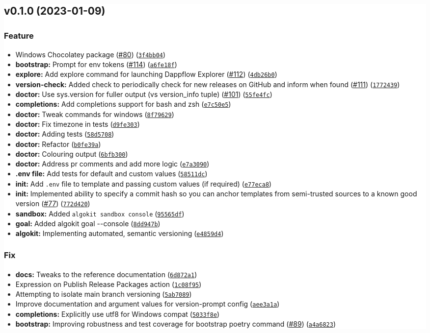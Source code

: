## v0.1.0 (2023-01-09)
### Feature
* Windows Chocolatey package ([#80](https://github.com/algorandfoundation/algokit-cli/issues/80)) ([`3f4bb04`](https://github.com/algorandfoundation/algokit-cli/commit/3f4bb04ee3ce09e7ca9ab843453f50f6a3eab98c))
* **bootstrap:** Prompt for env tokens ([#114](https://github.com/algorandfoundation/algokit-cli/issues/114)) ([`a6fe18f`](https://github.com/algorandfoundation/algokit-cli/commit/a6fe18fded0bddec91959998916fc96ac6af5008))
* **explore:** Add explore command for launching Dappflow Explorer ([#112](https://github.com/algorandfoundation/algokit-cli/issues/112)) ([`4db26b0`](https://github.com/algorandfoundation/algokit-cli/commit/4db26b08c6919fb980afa6afbb233d8793feeec1))
* **version-check:** Added check to periodically check for new releases on GitHub and inform when found ([#111](https://github.com/algorandfoundation/algokit-cli/issues/111)) ([`1772439`](https://github.com/algorandfoundation/algokit-cli/commit/1772439b02190dce159e75da110c76b200774c00))
* **doctor:** Use sys.version for fuller output (vs version_info tuple) ([#101](https://github.com/algorandfoundation/algokit-cli/issues/101)) ([`55fe4fc`](https://github.com/algorandfoundation/algokit-cli/commit/55fe4fc6984b7fecfe3e417a87cc3a1c0c0ee070))
* **completions:** Add completions support for bash and zsh ([`e7c50e5`](https://github.com/algorandfoundation/algokit-cli/commit/e7c50e58c6b371475fb6d7d2f45e85790289eadb))
* **doctor:** Tweak commands for windows ([`8f79629`](https://github.com/algorandfoundation/algokit-cli/commit/8f79629a358eb71cb28b4e739bbe445c2ec74646))
* **doctor:** Fix timezone in tests ([`d9fe303`](https://github.com/algorandfoundation/algokit-cli/commit/d9fe303934f3c093d7548228fce74c83286fa1f2))
* **doctor:** Adding tests ([`58d5708`](https://github.com/algorandfoundation/algokit-cli/commit/58d57080e53b24f60e6a4315e09e920032fdf0b0))
* **doctor:** Refactor ([`b0fe39a`](https://github.com/algorandfoundation/algokit-cli/commit/b0fe39aafe34b74bf8aebba1e9ec5f4e8048923e))
* **doctor:** Colouring output ([`6bfb300`](https://github.com/algorandfoundation/algokit-cli/commit/6bfb30093e005cb59e92aefe4714ff492ec2582b))
* **doctor:** Address pr comments and add more logic ([`e7a3090`](https://github.com/algorandfoundation/algokit-cli/commit/e7a309024d2fc5704950e1138eb44b0f242f8bdb))
* **.env file:** Add tests for default and custom values ([`58511dc`](https://github.com/algorandfoundation/algokit-cli/commit/58511dc598ac1ec4b388c45d680d9075a5650b98))
* **init:** Add `.env` file to template and passing custom values (if required) ([`e77eca8`](https://github.com/algorandfoundation/algokit-cli/commit/e77eca8bde7e5c6faa80375d6b11f44c0579be6e))
* **init:** Implemented ability to specify a commit hash so you can anchor templates from semi-trusted sources to a known good version ([#77](https://github.com/algorandfoundation/algokit-cli/issues/77)) ([`772d420`](https://github.com/algorandfoundation/algokit-cli/commit/772d420ea73a7878ef5ac9d446c79b9bfd1fbbf2))
* **sandbox:** Added `algokit sandbox console` ([`95565df`](https://github.com/algorandfoundation/algokit-cli/commit/95565dff45a6751f960ebfba64fb9ed001a67260))
* **goal:** Added algokit goal --console ([`8dd947b`](https://github.com/algorandfoundation/algokit-cli/commit/8dd947bdb4f7029bf043cb0cfebe494c17bf2729))
* **algokit:** Implementing automated, semantic versioning ([`e4859d4`](https://github.com/algorandfoundation/algokit-cli/commit/e4859d496c61ea4e4c16e9a1c910dff4e896037a))

### Fix
* **docs:** Tweaks to the reference documentation ([`6d872a1`](https://github.com/algorandfoundation/algokit-cli/commit/6d872a17bf00820c78c5e8c52caf20cd9efe9c94))
* Expression on Publish Release Packages action ([`1c08f95`](https://github.com/algorandfoundation/algokit-cli/commit/1c08f95d568b8a9264b319cf40b87b0af05a8c72))
* Attempting to isolate main branch versioning ([`5ab7089`](https://github.com/algorandfoundation/algokit-cli/commit/5ab7089a21c431eba2965f1af895eb5d4b6c6ae6))
* Improve documentation and argument values for version-prompt config ([`aee3a1a`](https://github.com/algorandfoundation/algokit-cli/commit/aee3a1a74a921659ec60e28a1b48c11d4a14d2da))
* **completions:** Explicitly use utf8 for Windows compat ([`5033f8e`](https://github.com/algorandfoundation/algokit-cli/commit/5033f8e26cd27374228a983eebb3e5c88c841958))
* **bootstrap:** Improving robustness and test coverage for bootstrap poetry command ([#89](https://github.com/algorandfoundation/algokit-cli/issues/89)) ([`a4a6823`](https://github.com/algorandfoundation/algokit-cli/commit/a4a6823b4c5015e5d0f2d361a7373820e641835d))